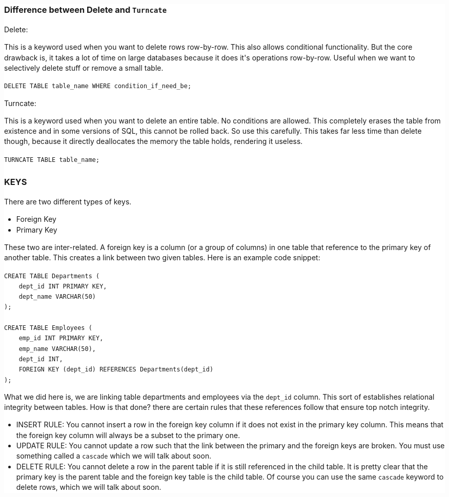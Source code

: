 ### Difference between Delete and `Turncate`

Delete:

This is a keyword used when you want to delete rows row-by-row. This also allows conditional functionality. But the core drawback is, it takes a lot of time on large databases because it does it's operations row-by-row. Useful when we want to selectively delete stuff or remove a small table. 

`DELETE TABLE table_name WHERE condition_if_need_be;`


Turncate:

This is a keyword used when you want to delete an entire table. No conditions are allowed. This completely erases the table from existence and in some versions of SQL, this cannot be rolled back. So use this carefully. This takes far less time than delete though, because it directly deallocates the memory the table holds, rendering it useless.  

`TURNCATE TABLE table_name;`


### KEYS

There are two different types of keys. 

- Foreign Key
- Primary Key

These two are inter-related. A foreign key is a column (or a group of columns) in one table that reference to the primary key of another table. This creates a link between two given tables. 
Here is an example code snippet:

```
CREATE TABLE Departments (
    dept_id INT PRIMARY KEY,
    dept_name VARCHAR(50)
);

CREATE TABLE Employees (
    emp_id INT PRIMARY KEY,
    emp_name VARCHAR(50),
    dept_id INT,
    FOREIGN KEY (dept_id) REFERENCES Departments(dept_id)
);

```

What we did here is, we are linking table departments and employees via the `dept_id` column. This sort of establishes relational integrity between tables. How is that done? there are certain rules that these references follow that ensure top notch integrity.

- INSERT RULE: 
	You cannot insert a row in the foreign key column if it does not exist in the primary key column. This means that the foreign key column will always be a subset to the primary one.
- UPDATE RULE:
    You cannot update a row such that the link between the primary and the foreign keys are broken. You must use something called a `cascade` which we will talk about soon.
- DELETE RULE:
	You cannot delete a row in the parent table if it is still referenced in the child table. It is pretty clear that the primary key is the parent table and the foreign key table is the child table. Of course you can use the same `cascade` keyword to delete rows, which we will talk about soon.
